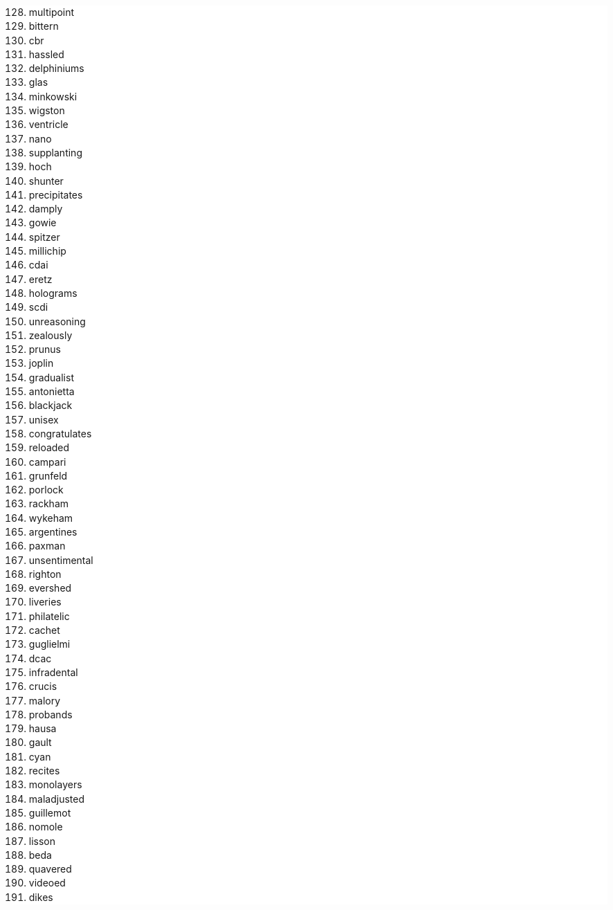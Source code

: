 128. multipoint
129. bittern
130. cbr
131. hassled
132. delphiniums
133. glas
134. minkowski
135. wigston
136. ventricle
137. nano
138. supplanting
139. hoch
140. shunter
141. precipitates
142. damply
143. gowie
144. spitzer
145. millichip
146. cdai
147. eretz
148. holograms
149. scdi
150. unreasoning
151. zealously
152. prunus
153. joplin
154. gradualist
155. antonietta
156. blackjack
157. unisex
158. congratulates
159. reloaded
160. campari
161. grunfeld
162. porlock
163. rackham
164. wykeham
165. argentines
166. paxman
167. unsentimental
168. righton
169. evershed
170. liveries
171. philatelic
172. cachet
173. guglielmi
174. dcac
175. infradental
176. crucis
177. malory
178. probands
179. hausa
180. gault
181. cyan
182. recites
183. monolayers
184. maladjusted
185. guillemot
186. nomole
187. lisson
188. beda
189. quavered
190. videoed
191. dikes